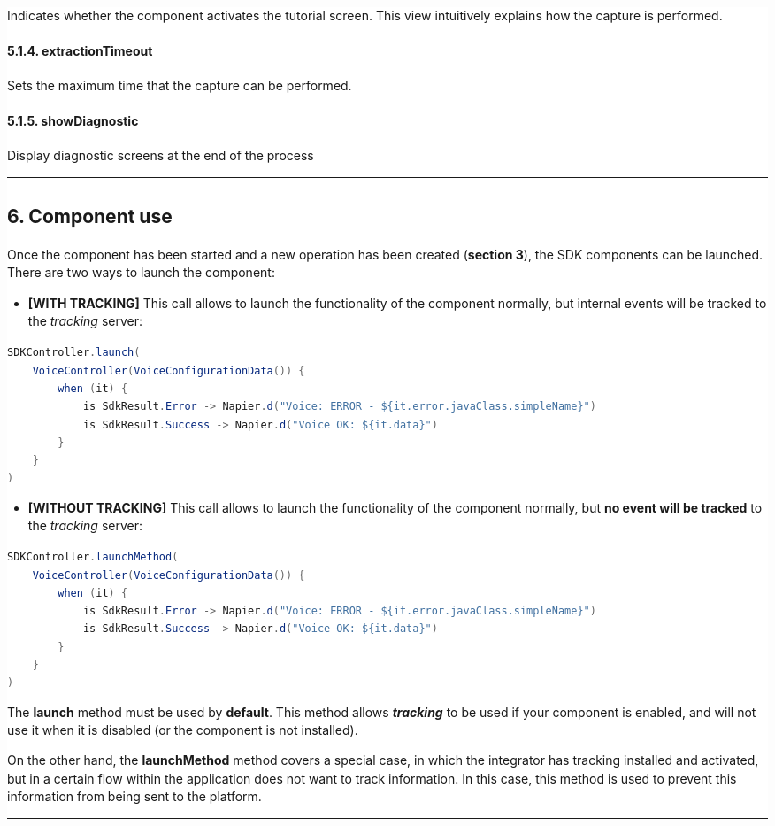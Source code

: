 Indicates whether the component activates the tutorial screen. This view
intuitively explains how the capture is performed.

#### 5.1.4. extractionTimeout

Sets the maximum time that the capture can be performed.

#### 5.1.5. showDiagnostic

Display diagnostic screens at the end of the process

---

## 6. Component use

Once the component has been started and a new operation has been created
(**section 3**), the SDK components can be launched. There are two ways
to launch the component:

- **\[WITH TRACKING\]** This call allows to launch the functionality
  of the component normally, but internal events will be tracked to
  the _tracking_ server:

```java
SDKController.launch(
    VoiceController(VoiceConfigurationData()) {
        when (it) {
            is SdkResult.Error -> Napier.d("Voice: ERROR - ${it.error.javaClass.simpleName}")
            is SdkResult.Success -> Napier.d("Voice OK: ${it.data}")
        }
    }
)
```

- **\[WITHOUT TRACKING\]** This call allows to launch the
  functionality of the component normally, but **no event will be
  tracked** to the _tracking_ server:

```java
SDKController.launchMethod(
    VoiceController(VoiceConfigurationData()) {
        when (it) {
            is SdkResult.Error -> Napier.d("Voice: ERROR - ${it.error.javaClass.simpleName}")
            is SdkResult.Success -> Napier.d("Voice OK: ${it.data}")
        }
    }
)
```

The **launch** method must be used by **default**. This method allows
**_tracking_** to be used if your component is enabled, and will not use
it when it is disabled (or the component is not installed).

On the other hand, the **launchMethod** method covers a special case, in
which the integrator has tracking installed and activated, but in a
certain flow within the application does not want to track information.
In this case, this method is used to prevent this information from being
sent to the platform.

---